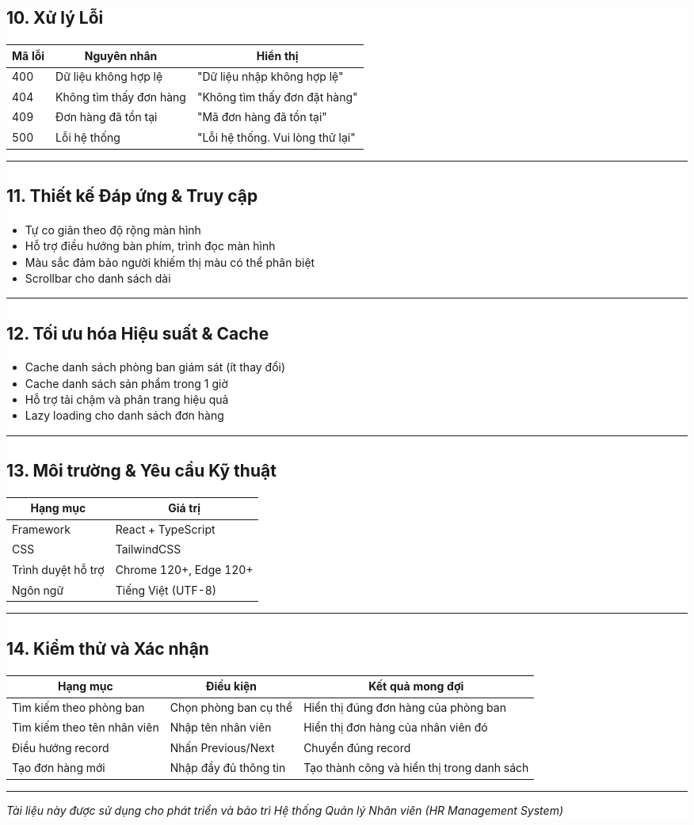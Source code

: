 ## 10. Xử lý Lỗi
| Mã lỗi | Nguyên nhân | Hiển thị |
|--------|--------------|-----------|
| 400 | Dữ liệu không hợp lệ | "Dữ liệu nhập không hợp lệ" |
| 404 | Không tìm thấy đơn hàng | "Không tìm thấy đơn đặt hàng" |
| 409 | Đơn hàng đã tồn tại | "Mã đơn hàng đã tồn tại" |
| 500 | Lỗi hệ thống | "Lỗi hệ thống. Vui lòng thử lại" |

---

## 11. Thiết kế Đáp ứng & Truy cập
- Tự co giãn theo độ rộng màn hình
- Hỗ trợ điều hướng bàn phím, trình đọc màn hình
- Màu sắc đảm bảo người khiếm thị màu có thể phân biệt
- Scrollbar cho danh sách dài

---

## 12. Tối ưu hóa Hiệu suất & Cache
- Cache danh sách phòng ban giám sát (ít thay đổi)
- Cache danh sách sản phẩm trong 1 giờ
- Hỗ trợ tải chậm và phân trang hiệu quả
- Lazy loading cho danh sách đơn hàng

---

## 13. Môi trường & Yêu cầu Kỹ thuật
| Hạng mục | Giá trị |
|----------|---------|
| Framework | React + TypeScript |
| CSS | TailwindCSS |
| Trình duyệt hỗ trợ | Chrome 120+, Edge 120+ |
| Ngôn ngữ | Tiếng Việt (UTF-8) |

---

## 14. Kiểm thử và Xác nhận
| Hạng mục | Điều kiện | Kết quả mong đợi |
|-----------|------------|-----------------|
| Tìm kiếm theo phòng ban | Chọn phòng ban cụ thể | Hiển thị đúng đơn hàng của phòng ban |
| Tìm kiếm theo tên nhân viên | Nhập tên nhân viên | Hiển thị đơn hàng của nhân viên đó |
| Điều hướng record | Nhấn Previous/Next | Chuyển đúng record |
| Tạo đơn hàng mới | Nhập đầy đủ thông tin | Tạo thành công và hiển thị trong danh sách |

---

*Tài liệu này được sử dụng cho phát triển và bảo trì Hệ thống Quản lý Nhân viên (HR Management System)*
